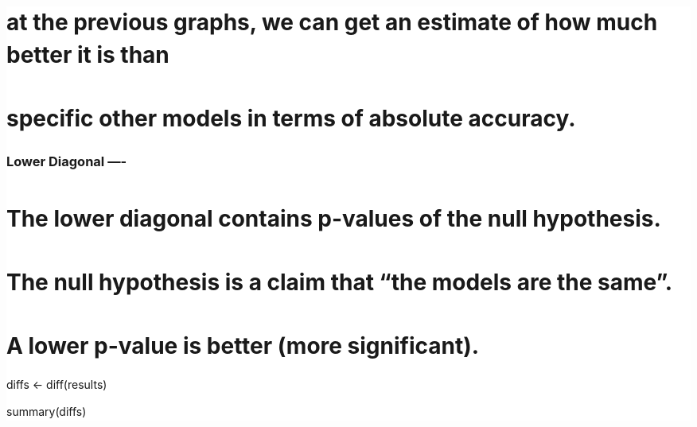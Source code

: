# at the previous graphs, we can get an estimate of how much better it is than

# specific other models in terms of absolute accuracy.

### Lower Diagonal —-

# The lower diagonal contains p-values of the null hypothesis.

# The null hypothesis is a claim that “the models are the same”.

# A lower p-value is better (more significant).

diffs \<- diff(results)

summary(diffs)
